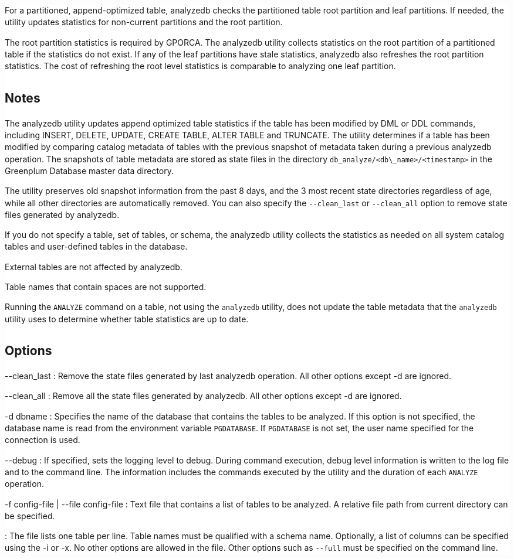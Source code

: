 For a partitioned, append-optimized table, analyzedb checks the partitioned table root partition and leaf partitions. If needed, the utility updates statistics for non-current partitions and the root partition.

The root partition statistics is required by GPORCA. The analyzedb utility collects statistics on the root partition of a partitioned table if the statistics do not exist. If any of the leaf partitions have stale statistics, analyzedb also refreshes the root partition statistics. The cost of refreshing the root level statistics is comparable to analyzing one leaf partition.

## Notes 

The analyzedb utility updates append optimized table statistics if the table has been modified by DML or DDL commands, including INSERT, DELETE, UPDATE, CREATE TABLE, ALTER TABLE and TRUNCATE. The utility determines if a table has been modified by comparing catalog metadata of tables with the previous snapshot of metadata taken during a previous analyzedb operation. The snapshots of table metadata are stored as state files in the directory `db_analyze/<db\_name>/<timestamp>` in the Greenplum Database master data directory.

The utility preserves old snapshot information from the past 8 days, and the 3 most recent state directories regardless of age, while all other directories are automatically removed. You can also specify the `--clean_last` or `--clean_all` option to remove state files generated by analyzedb.

If you do not specify a table, set of tables, or schema, the analyzedb utility collects the statistics as needed on all system catalog tables and user-defined tables in the database.

External tables are not affected by analyzedb.

Table names that contain spaces are not supported.

Running the `ANALYZE` command on a table, not using the `analyzedb` utility, does not update the table metadata that the `analyzedb` utility uses to determine whether table statistics are up to date.

## Options 

--clean\_last
:   Remove the state files generated by last analyzedb operation. All other options except -d are ignored.

--clean\_all
:   Remove all the state files generated by analyzedb. All other options except -d are ignored.

-d dbname
:   Specifies the name of the database that contains the tables to be analyzed. If this option is not specified, the database name is read from the environment variable `PGDATABASE`. If `PGDATABASE` is not set, the user name specified for the connection is used.

--debug
:   If specified, sets the logging level to debug. During command execution, debug level information is written to the log file and to the command line. The information includes the commands executed by the utility and the duration of each `ANALYZE` operation.

-f config-file \| --file config-file
:   Text file that contains a list of tables to be analyzed. A relative file path from current directory can be specified.

:   The file lists one table per line. Table names must be qualified with a schema name. Optionally, a list of columns can be specified using the -i or -x. No other options are allowed in the file. Other options such as `--full` must be specified on the command line.
